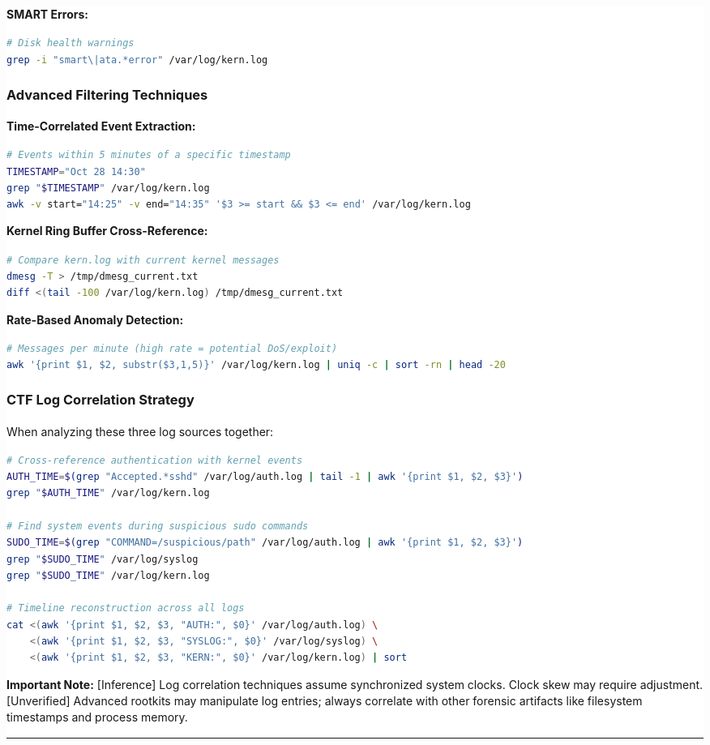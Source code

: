 **SMART Errors:**

```bash
# Disk health warnings
grep -i "smart\|ata.*error" /var/log/kern.log
```

### Advanced Filtering Techniques

**Time-Correlated Event Extraction:**

```bash
# Events within 5 minutes of a specific timestamp
TIMESTAMP="Oct 28 14:30"
grep "$TIMESTAMP" /var/log/kern.log
awk -v start="14:25" -v end="14:35" '$3 >= start && $3 <= end' /var/log/kern.log
```

**Kernel Ring Buffer Cross-Reference:**

```bash
# Compare kern.log with current kernel messages
dmesg -T > /tmp/dmesg_current.txt
diff <(tail -100 /var/log/kern.log) /tmp/dmesg_current.txt
```

**Rate-Based Anomaly Detection:**

```bash
# Messages per minute (high rate = potential DoS/exploit)
awk '{print $1, $2, substr($3,1,5)}' /var/log/kern.log | uniq -c | sort -rn | head -20
```

### CTF Log Correlation Strategy

When analyzing these three log sources together:

```bash
# Cross-reference authentication with kernel events
AUTH_TIME=$(grep "Accepted.*sshd" /var/log/auth.log | tail -1 | awk '{print $1, $2, $3}')
grep "$AUTH_TIME" /var/log/kern.log

# Find system events during suspicious sudo commands
SUDO_TIME=$(grep "COMMAND=/suspicious/path" /var/log/auth.log | awk '{print $1, $2, $3}')
grep "$SUDO_TIME" /var/log/syslog
grep "$SUDO_TIME" /var/log/kern.log

# Timeline reconstruction across all logs
cat <(awk '{print $1, $2, $3, "AUTH:", $0}' /var/log/auth.log) \
    <(awk '{print $1, $2, $3, "SYSLOG:", $0}' /var/log/syslog) \
    <(awk '{print $1, $2, $3, "KERN:", $0}' /var/log/kern.log) | sort
```

**Important Note:** [Inference] Log correlation techniques assume synchronized system clocks. Clock skew may require adjustment. [Unverified] Advanced rootkits may manipulate log entries; always correlate with other forensic artifacts like filesystem timestamps and process memory.

---